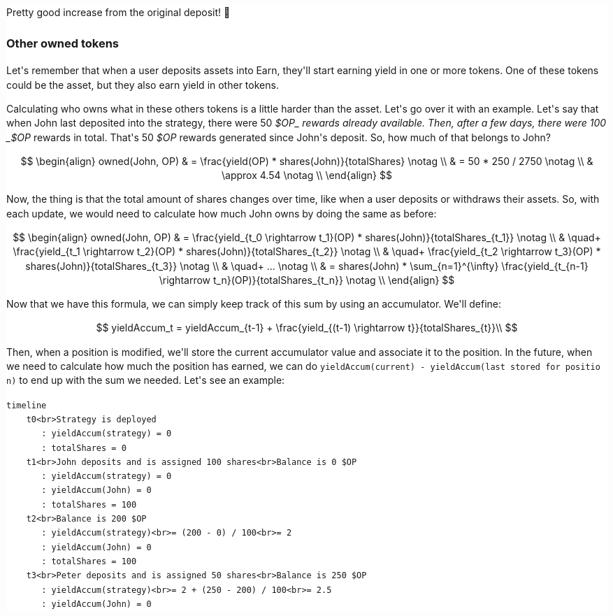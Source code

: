 Pretty good increase from the original deposit! 🤑

### Other owned tokens

Let's remember that when a user deposits assets into Earn, they'll start earning yield in one or more tokens. One of
these tokens could be the asset, but they also earn yield in other tokens.

Calculating who owns what in these others tokens is a little harder than the asset. Let's go over it with an example.
Let's say that when John last deposited into the strategy, there were 50 _$OP_ rewards already available. Then, after a
few days, there were 100 _$OP_ rewards in total. That's 50 _$OP_ rewards generated since John's deposit. So,
how much of that belongs to John?

$$
\begin{align}
owned(John, OP) & = \frac{yield(OP) * shares(John)}{totalShares} \notag \\
& = 50 * 250 / 2750 \notag \\
& \approx 4.54 \notag \\
\end{align}
$$

Now, the thing is that the total amount of shares changes over time, like when a user deposits or withdraws their assets. So, with each update, we would need to calculate how much John owns by doing the same as before:

$$
\begin{align}
owned(John, OP) & = \frac{yield_{t_0 \rightarrow t_1}(OP) * shares(John)}{totalShares_{t_1}} \notag \\
& \quad+ \frac{yield_{t_1 \rightarrow t_2}(OP) * shares(John)}{totalShares_{t_2}}  \notag \\
& \quad+ \frac{yield_{t_2 \rightarrow t_3}(OP) * shares(John)}{totalShares_{t_3}}  \notag \\
& \quad+ ... \notag \\
& = shares(John) * \sum_{n=1}^{\infty} \frac{yield_{t_{n-1} \rightarrow t_n}(OP)}{totalShares_{t_n}}  \notag \\
\end{align}
$$

Now that we have this formula, we can simply keep track of this sum by using an accumulator. We'll define:

$$
yieldAccum_t = yieldAccum_{t-1} + \frac{yield_{(t-1) \rightarrow t}}{totalShares_{t}}\\
$$

Then, when a position is modified, we'll store the current accumulator value and associate it to the position. In the future, when we need to calculate how much the position has earned, we can do `yieldAccum(current) - yieldAccum(last stored for position)` to end up with the sum we needed. Let's see an example:

```mermaid
timeline
    t0<br>Strategy is deployed
       : yieldAccum(strategy) = 0
       : totalShares = 0
    t1<br>John deposits and is assigned 100 shares<br>Balance is 0 $OP
       : yieldAccum(strategy) = 0
       : yieldAccum(John) = 0
       : totalShares = 100
    t2<br>Balance is 200 $OP
       : yieldAccum(strategy)<br>= (200 - 0) / 100<br>= 2
       : yieldAccum(John) = 0
       : totalShares = 100
    t3<br>Peter deposits and is assigned 50 shares<br>Balance is 250 $OP
       : yieldAccum(strategy)<br>= 2 + (250 - 200) / 100<br>= 2.5
       : yieldAccum(John) = 0       
```